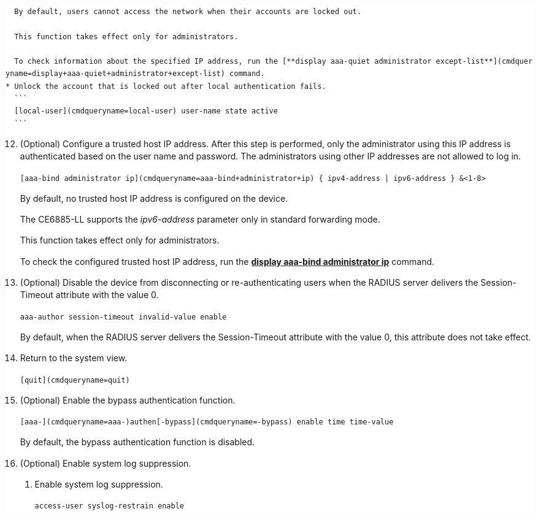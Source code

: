       By default, users cannot access the network when their accounts are locked out.
      
      This function takes effect only for administrators.
      
      To check information about the specified IP address, run the [**display aaa-quiet administrator except-list**](cmdqueryname=display+aaa-quiet+administrator+except-list) command.
    * Unlock the account that is locked out after local authentication fails.
      ```
      [local-user](cmdqueryname=local-user) user-name state active
      ```
12. (Optional) Configure a trusted host IP address. After this step is performed, only the administrator using this IP address is authenticated based on the user name and password. The administrators using other IP addresses are not allowed to log in.
    
    
    ```
    [aaa-bind administrator ip](cmdqueryname=aaa-bind+administrator+ip) { ipv4-address | ipv6-address } &<1-8>
    ```
    
    By default, no trusted host IP address is configured on the device.
    
    The CE6885-LL supports the *ipv6-address* parameter only in standard forwarding mode.
    
    This function takes effect only for administrators.
    
    To check the configured trusted host IP address, run the [**display aaa-bind administrator ip**](cmdqueryname=display+aaa-bind+administrator+ip) command.
13. (Optional) Disable the device from disconnecting or re-authenticating users when the RADIUS server delivers the Session-Timeout attribute with the value 0.
    
    
    ```
    aaa-author session-timeout invalid-value enable
    ```
    
    By default, when the RADIUS server delivers the Session-Timeout attribute with the value 0, this attribute does not take effect.
14. Return to the system view.
    
    
    ```
    [quit](cmdqueryname=quit)
    ```
15. (Optional) Enable the bypass authentication function.
    
    
    ```
    [aaa-](cmdqueryname=aaa-)authen[-bypass](cmdqueryname=-bypass) enable time time-value
    ```
    
    By default, the bypass authentication function is disabled.
16. (Optional) Enable system log suppression.
    
    
    1. Enable system log suppression.
       ```
       access-user syslog-restrain enable
       ```
       